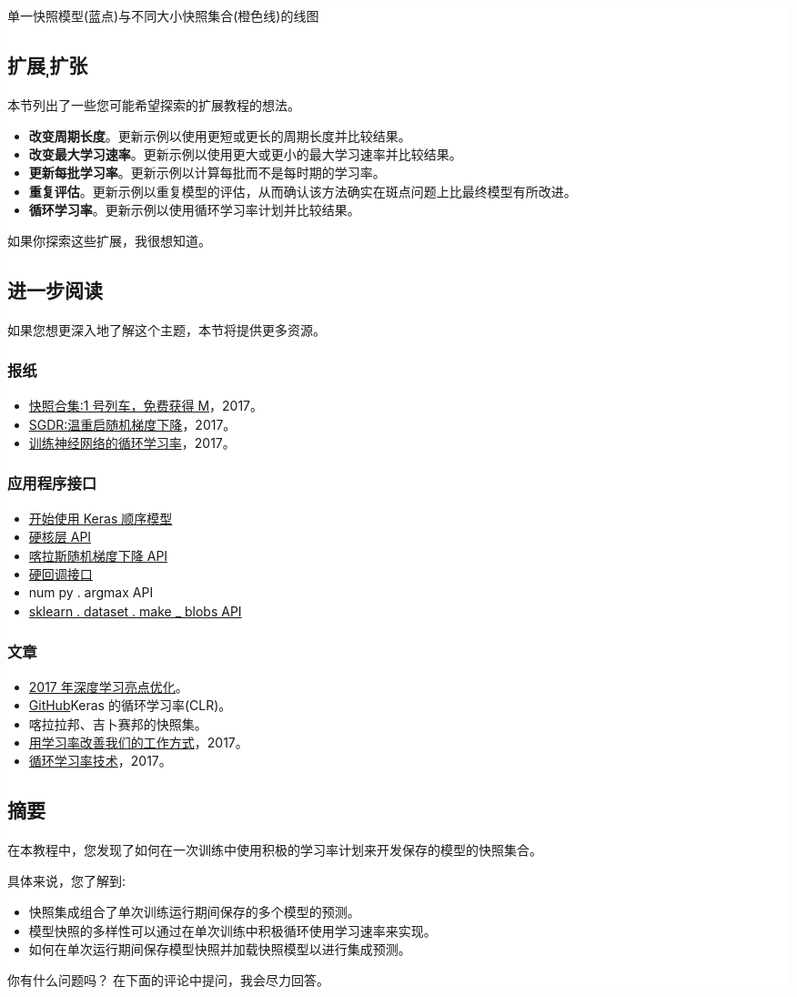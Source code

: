 单一快照模型(蓝点)与不同大小快照集合(橙色线)的线图

## 扩展ˌ扩张

本节列出了一些您可能希望探索的扩展教程的想法。

*   **改变周期长度**。更新示例以使用更短或更长的周期长度并比较结果。
*   **改变最大学习速率**。更新示例以使用更大或更小的最大学习速率并比较结果。
*   **更新每批学习率**。更新示例以计算每批而不是每时期的学习率。
*   **重复评估**。更新示例以重复模型的评估，从而确认该方法确实在斑点问题上比最终模型有所改进。
*   **循环学习率**。更新示例以使用循环学习率计划并比较结果。

如果你探索这些扩展，我很想知道。

## 进一步阅读

如果您想更深入地了解这个主题，本节将提供更多资源。

### 报纸

*   [快照合集:1 号列车，免费获得 M](https://arxiv.org/abs/1704.00109)，2017。
*   [SGDR:温重启随机梯度下降](https://arxiv.org/abs/1608.03983)，2017。
*   [训练神经网络的循环学习率](https://arxiv.org/abs/1506.01186)，2017。

### 应用程序接口

*   [开始使用 Keras 顺序模型](https://keras.io/getting-started/sequential-model-guide/)
*   [硬核层 API](https://keras.io/layers/core/)
*   [喀拉斯随机梯度下降 API](https://keras.io/optimizers/#sgd)
*   [硬回调接口](https://keras.io/callbacks/)
*   num py . argmax API
*   [sklearn . dataset . make _ blobs API](http://scikit-learn.org/stable/modules/generated/sklearn.datasets.make_blobs.html)

### 文章

*   [2017 年深度学习亮点优化](http://ruder.io/deep-learning-optimization-2017/)。
*   [GitHub](https://github.com/bckenstler/CLR)Keras 的循环学习率(CLR)。
*   喀拉拉邦、吉卜赛邦的快照集。
*   [用学习率改善我们的工作方式](https://techburst.io/improving-the-way-we-work-with-learning-rate-5e99554f163b)，2017。
*   [循环学习率技术](http://teleported.in/posts/cyclic-learning-rate/)，2017。

## 摘要

在本教程中，您发现了如何在一次训练中使用积极的学习率计划来开发保存的模型的快照集合。

具体来说，您了解到:

*   快照集成组合了单次训练运行期间保存的多个模型的预测。
*   模型快照的多样性可以通过在单次训练中积极循环使用学习速率来实现。
*   如何在单次运行期间保存模型快照并加载快照模型以进行集成预测。

你有什么问题吗？
在下面的评论中提问，我会尽力回答。
